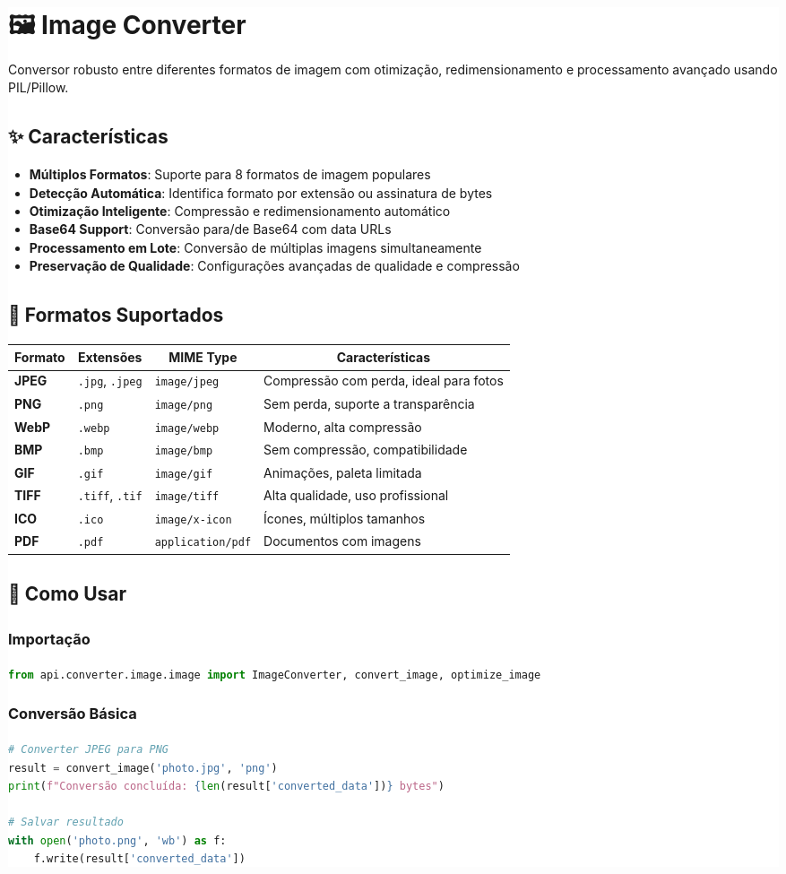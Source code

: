 # 🖼️ Image Converter

Conversor robusto entre diferentes formatos de imagem com otimização, redimensionamento e processamento avançado usando PIL/Pillow.

## ✨ Características

- **Múltiplos Formatos**: Suporte para 8 formatos de imagem populares
- **Detecção Automática**: Identifica formato por extensão ou assinatura de bytes
- **Otimização Inteligente**: Compressão e redimensionamento automático
- **Base64 Support**: Conversão para/de Base64 com data URLs
- **Processamento em Lote**: Conversão de múltiplas imagens simultaneamente
- **Preservação de Qualidade**: Configurações avançadas de qualidade e compressão

## 🎯 Formatos Suportados

| Formato | Extensões | MIME Type | Características |
|---------|-----------|-----------|-----------------|
| **JPEG** | `.jpg`, `.jpeg` | `image/jpeg` | Compressão com perda, ideal para fotos |
| **PNG** | `.png` | `image/png` | Sem perda, suporte a transparência |
| **WebP** | `.webp` | `image/webp` | Moderno, alta compressão |
| **BMP** | `.bmp` | `image/bmp` | Sem compressão, compatibilidade |
| **GIF** | `.gif` | `image/gif` | Animações, paleta limitada |
| **TIFF** | `.tiff`, `.tif` | `image/tiff` | Alta qualidade, uso profissional |
| **ICO** | `.ico` | `image/x-icon` | Ícones, múltiplos tamanhos |
| **PDF** | `.pdf` | `application/pdf` | Documentos com imagens |

## 🚀 Como Usar

### Importação
```python
from api.converter.image.image import ImageConverter, convert_image, optimize_image
```

### Conversão Básica
```python
# Converter JPEG para PNG
result = convert_image('photo.jpg', 'png')
print(f"Conversão concluída: {len(result['converted_data'])} bytes")

# Salvar resultado
with open('photo.png', 'wb') as f:
    f.write(result['converted_data'])
```

